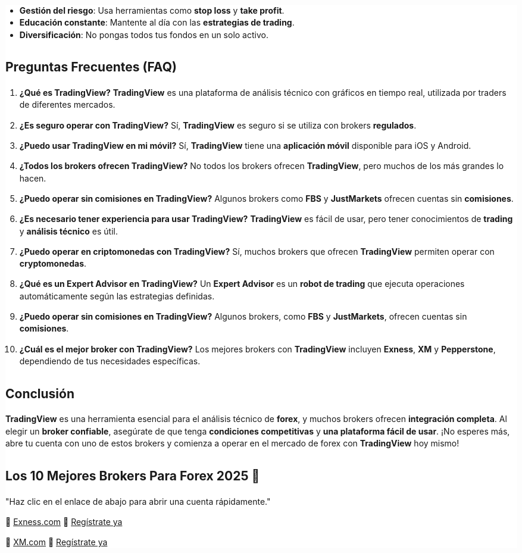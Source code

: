 - **Gestión del riesgo**: Usa herramientas como **stop loss** y **take profit**.
- **Educación constante**: Mantente al día con las **estrategias de trading**.
- **Diversificación**: No pongas todos tus fondos en un solo activo.

## Preguntas Frecuentes (FAQ)

1. **¿Qué es TradingView?**
   **TradingView** es una plataforma de análisis técnico con gráficos en tiempo real, utilizada por traders de diferentes mercados.

2. **¿Es seguro operar con TradingView?**
   Sí, **TradingView** es seguro si se utiliza con brokers **regulados**.

3. **¿Puedo usar TradingView en mi móvil?**
   Sí, **TradingView** tiene una **aplicación móvil** disponible para iOS y Android.

4. **¿Todos los brokers ofrecen TradingView?**
   No todos los brokers ofrecen **TradingView**, pero muchos de los más grandes lo hacen.

5. **¿Puedo operar sin comisiones en TradingView?**
   Algunos brokers como **FBS** y **JustMarkets** ofrecen cuentas sin **comisiones**.

6. **¿Es necesario tener experiencia para usar TradingView?**
   **TradingView** es fácil de usar, pero tener conocimientos de **trading** y **análisis técnico** es útil.

7. **¿Puedo operar en criptomonedas con TradingView?**
   Sí, muchos brokers que ofrecen **TradingView** permiten operar con **cryptomonedas**.

8. **¿Qué es un Expert Advisor en TradingView?**
   Un **Expert Advisor** es un **robot de trading** que ejecuta operaciones automáticamente según las estrategias definidas.

9. **¿Puedo operar sin comisiones en TradingView?**
   Algunos brokers, como **FBS** y **JustMarkets**, ofrecen cuentas sin **comisiones**.

10. **¿Cuál es el mejor broker con TradingView?**
   Los mejores brokers con **TradingView** incluyen **Exness**, **XM** y **Pepperstone**, dependiendo de tus necesidades específicas.

## Conclusión

**TradingView** es una herramienta esencial para el análisis técnico de **forex**, y muchos brokers ofrecen **integración completa**. Al elegir un **broker confiable**, asegúrate de que tenga **condiciones competitivas** y **una plataforma fácil de usar**. ¡No esperes más, abre tu cuenta con uno de estos brokers y comienza a operar en el mercado de forex con **TradingView** hoy mismo!

 ## Los 10 Mejores Brokers Para Forex 2025 🚀

  "Haz clic en el enlace de abajo para abrir una cuenta rápidamente."

💎 [Exness.com](https://one.exnesstrack.org/intl/es/a/tbn12) 📢 [Regístrate ya](https://one.exnesstrack.org/boarding/sign-up/a/tbn12?lng=es)

💎 [XM.com](https://clicks.pipaffiliates.com/c?c=589901&l=en&p=0) 📢 [Regístrate ya](https://clicks.pipaffiliates.com/c?c=589901&l=en&p=1)
